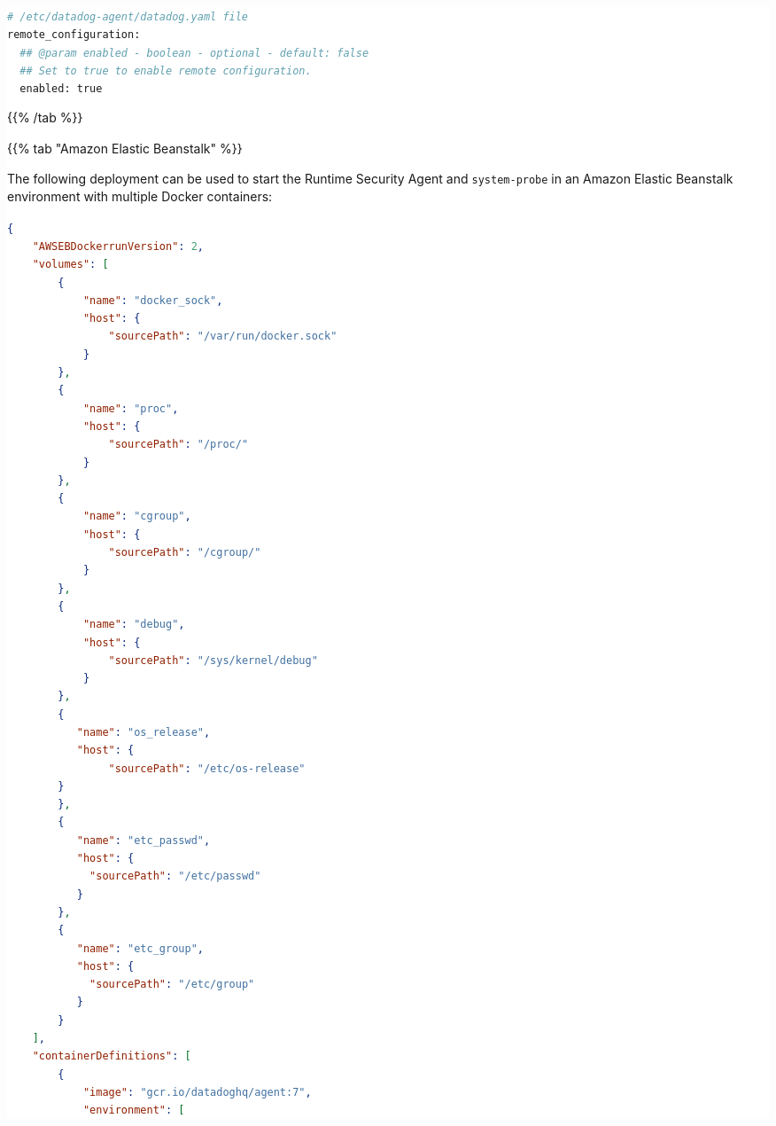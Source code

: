 ```bash
# /etc/datadog-agent/datadog.yaml file
remote_configuration:
  ## @param enabled - boolean - optional - default: false
  ## Set to true to enable remote configuration.
  enabled: true
```

{{% /tab %}}

{{% tab "Amazon Elastic Beanstalk" %}}

The following deployment can be used to start the Runtime Security Agent and `system-probe` in an Amazon Elastic Beanstalk environment with multiple Docker containers:

```json
{
    "AWSEBDockerrunVersion": 2,
    "volumes": [
        {
            "name": "docker_sock",
            "host": {
                "sourcePath": "/var/run/docker.sock"
            }
        },
        {
            "name": "proc",
            "host": {
                "sourcePath": "/proc/"
            }
        },
        {
            "name": "cgroup",
            "host": {
                "sourcePath": "/cgroup/"
            }
        },
        {
            "name": "debug",
            "host": {
                "sourcePath": "/sys/kernel/debug"
            }
        },
        {
           "name": "os_release",
           "host": {
                "sourcePath": "/etc/os-release"
        }
        },
        {
           "name": "etc_passwd",
           "host": {
             "sourcePath": "/etc/passwd"
           }
        },
        {
           "name": "etc_group",
           "host": {
             "sourcePath": "/etc/group"
           }
        }
    ],
    "containerDefinitions": [
        {
            "image": "gcr.io/datadoghq/agent:7",
            "environment": [
```
